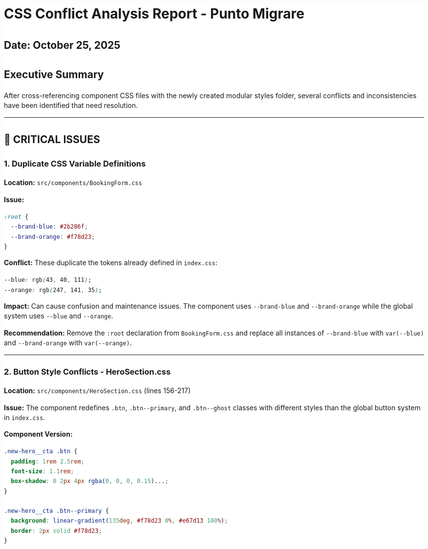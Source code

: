 # CSS Conflict Analysis Report - Punto Migrare

## Date: October 25, 2025

## Executive Summary

After cross-referencing component CSS files with the newly created modular styles folder, several conflicts and inconsistencies have been identified that need resolution.

---

## 🔴 CRITICAL ISSUES

### 1. **Duplicate CSS Variable Definitions**

**Location:** `src/components/BookingForm.css`

**Issue:**

```css
:root {
  --brand-blue: #2b286f;
  --brand-orange: #f78d23;
}
```

**Conflict:** These duplicate the tokens already defined in `index.css`:

```css
--blue: rgb(43, 40, 111);
--orange: rgb(247, 141, 35);
```

**Impact:** Can cause confusion and maintenance issues. The component uses `--brand-blue` and `--brand-orange` while the global system uses `--blue` and `--orange`.

**Recommendation:** Remove the `:root` declaration from `BookingForm.css` and replace all instances of `--brand-blue` with `var(--blue)` and `--brand-orange` with `var(--orange)`.

---

### 2. **Button Style Conflicts - HeroSection.css**

**Location:** `src/components/HeroSection.css` (lines 156-217)

**Issue:** The component redefines `.btn`, `.btn--primary`, and `.btn--ghost` classes with different styles than the global button system in `index.css`.

**Component Version:**

```css
.new-hero__cta .btn {
  padding: 1rem 2.5rem;
  font-size: 1.1rem;
  box-shadow: 0 2px 4px rgba(0, 0, 0, 0.15)...;
}

.new-hero__cta .btn--primary {
  background: linear-gradient(135deg, #f78d23 0%, #e67d13 100%);
  border: 2px solid #f78d23;
}
```
